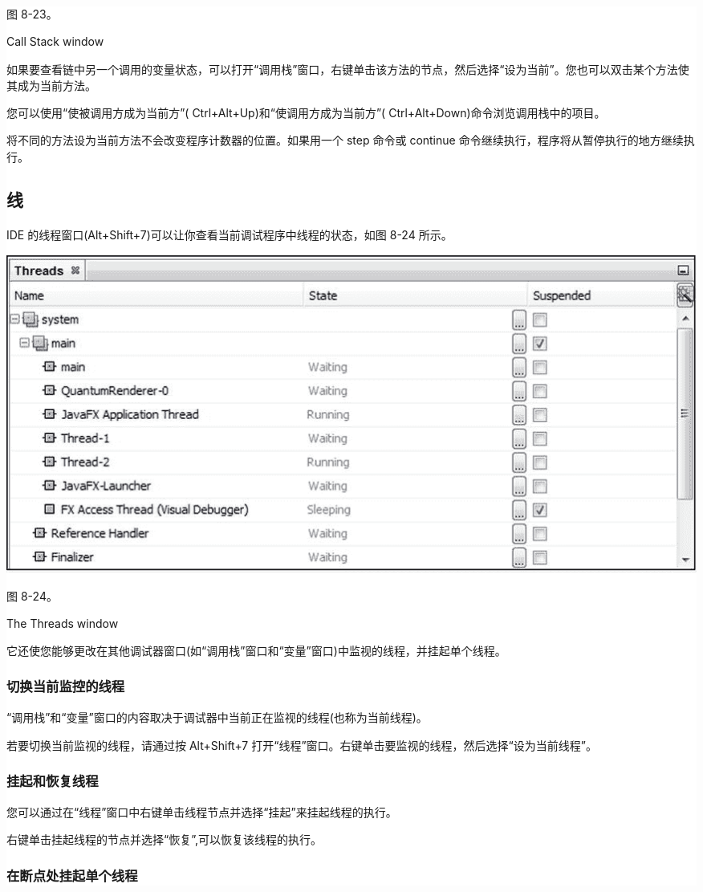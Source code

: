 图 8-23。

Call Stack window

如果要查看链中另一个调用的变量状态，可以打开“调用栈”窗口，右键单击该方法的节点，然后选择“设为当前”。您也可以双击某个方法使其成为当前方法。

您可以使用“使被调用方成为当前方”( Ctrl+Alt+Up)和“使调用方成为当前方”( Ctrl+Alt+Down)命令浏览调用栈中的项目。

将不同的方法设为当前方法不会改变程序计数器的位置。如果用一个 step 命令或 continue 命令继续执行，程序将从暂停执行的地方继续执行。

## 线

IDE 的线程窗口(Alt+Shift+7)可以让你查看当前调试程序中线程的状态，如图 8-24 所示。

![A978-1-4842-1257-8_8_Fig24_HTML.jpg](img/A978-1-4842-1257-8_8_Fig24_HTML.jpg)

图 8-24。

The Threads window

它还使您能够更改在其他调试器窗口(如“调用栈”窗口和“变量”窗口)中监视的线程，并挂起单个线程。

### 切换当前监控的线程

“调用栈”和“变量”窗口的内容取决于调试器中当前正在监视的线程(也称为当前线程)。

若要切换当前监视的线程，请通过按 Alt+Shift+7 打开“线程”窗口。右键单击要监视的线程，然后选择“设为当前线程”。

### 挂起和恢复线程

您可以通过在“线程”窗口中右键单击线程节点并选择“挂起”来挂起线程的执行。

右键单击挂起线程的节点并选择“恢复”,可以恢复该线程的执行。

### 在断点处挂起单个线程
